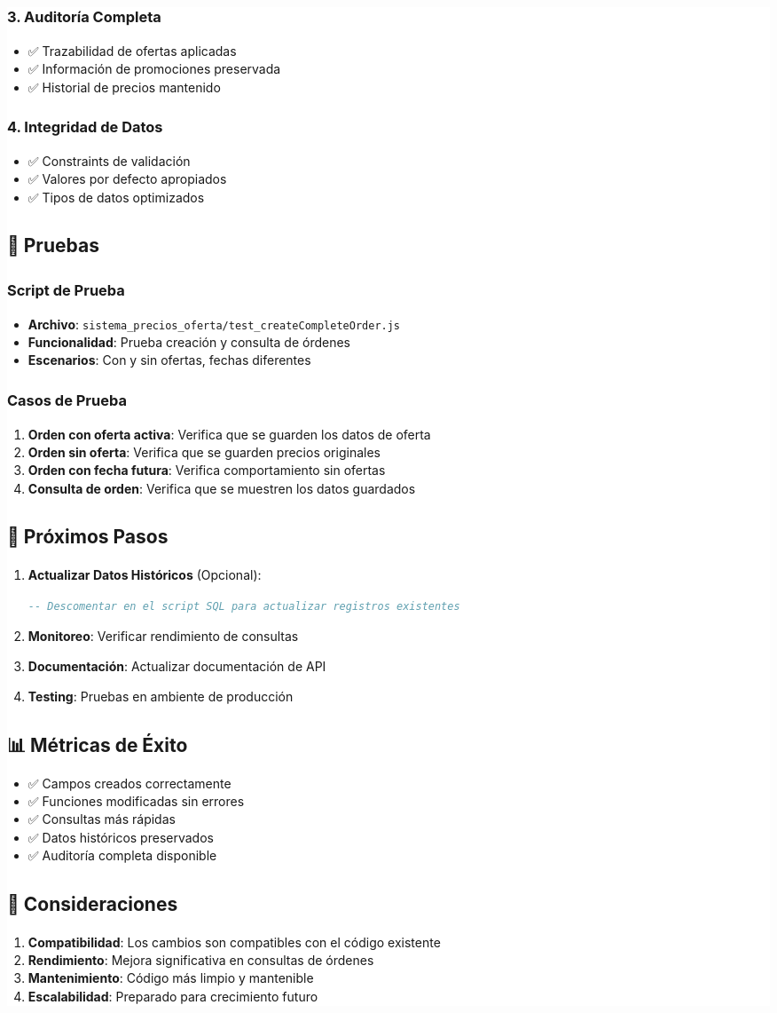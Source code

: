 ### 3. Auditoría Completa
- ✅ Trazabilidad de ofertas aplicadas
- ✅ Información de promociones preservada
- ✅ Historial de precios mantenido

### 4. Integridad de Datos
- ✅ Constraints de validación
- ✅ Valores por defecto apropiados
- ✅ Tipos de datos optimizados

## 🧪 Pruebas

### Script de Prueba
- **Archivo**: `sistema_precios_oferta/test_createCompleteOrder.js`
- **Funcionalidad**: Prueba creación y consulta de órdenes
- **Escenarios**: Con y sin ofertas, fechas diferentes

### Casos de Prueba
1. **Orden con oferta activa**: Verifica que se guarden los datos de oferta
2. **Orden sin oferta**: Verifica que se guarden precios originales
3. **Orden con fecha futura**: Verifica comportamiento sin ofertas
4. **Consulta de orden**: Verifica que se muestren los datos guardados

## 🔄 Próximos Pasos

1. **Actualizar Datos Históricos** (Opcional):
   ```sql
   -- Descomentar en el script SQL para actualizar registros existentes
   ```

2. **Monitoreo**: Verificar rendimiento de consultas

3. **Documentación**: Actualizar documentación de API

4. **Testing**: Pruebas en ambiente de producción

## 📊 Métricas de Éxito

- ✅ Campos creados correctamente
- ✅ Funciones modificadas sin errores
- ✅ Consultas más rápidas
- ✅ Datos históricos preservados
- ✅ Auditoría completa disponible

## 🚨 Consideraciones

1. **Compatibilidad**: Los cambios son compatibles con el código existente
2. **Rendimiento**: Mejora significativa en consultas de órdenes
3. **Mantenimiento**: Código más limpio y mantenible
4. **Escalabilidad**: Preparado para crecimiento futuro 